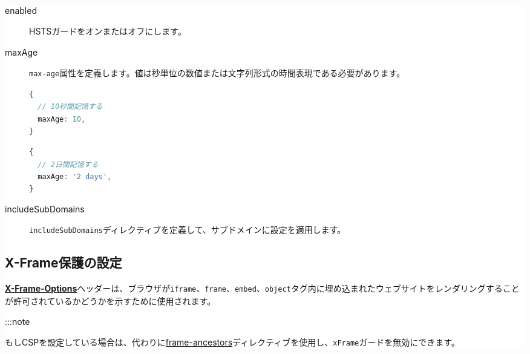 <dl>

<dt>

enabled

</dt>

<dd>

HSTSガードをオンまたはオフにします。

</dd>

<dt>

maxAge

</dt>

<dd>

`max-age`属性を定義します。値は秒単位の数値または文字列形式の時間表現である必要があります。

```ts
{
  // 10秒間記憶する
  maxAge: 10,
}
```

```ts
{
  // 2日間記憶する
  maxAge: '2 days',
}
```

</dd>

<dt>

includeSubDomains

</dt>

<dd>

`includeSubDomains`ディレクティブを定義して、サブドメインに設定を適用します。

</dd>

</dl>

## X-Frame保護の設定
[**X-Frame-Options**](https://developer.mozilla.org/en-US/docs/Web/HTTP/Headers/X-Frame-Options)ヘッダーは、ブラウザが`iframe`、`frame`、`embed`、`object`タグ内に埋め込まれたウェブサイトをレンダリングすることが許可されているかどうかを示すために使用されます。

:::note

もしCSPを設定している場合は、代わりに[frame-ancestors](https://developer.mozilla.org/ja/docs/Web/HTTP/Headers/Content-Security-Policy/frame-ancestors)ディレクティブを使用し、`xFrame`ガードを無効にできます。
